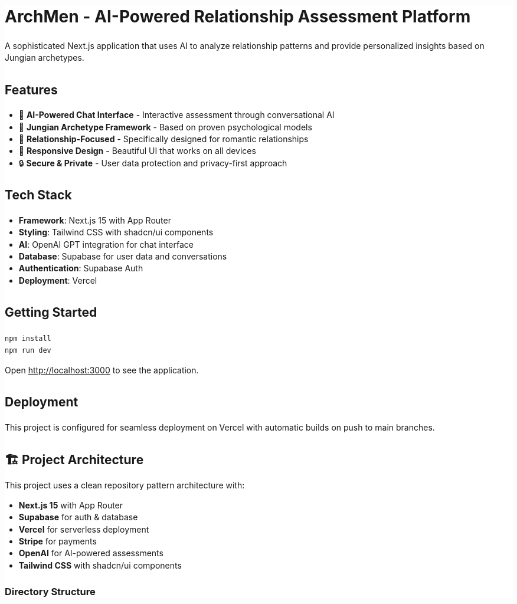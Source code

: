 # ArchMen - AI-Powered Relationship Assessment Platform





A sophisticated Next.js application that uses AI to analyze relationship patterns and provide personalized insights based on Jungian archetypes.

## Features

- 🧠 **AI-Powered Chat Interface** - Interactive assessment through conversational AI
- 💫 **Jungian Archetype Framework** - Based on proven psychological models
- 🎯 **Relationship-Focused** - Specifically designed for romantic relationships
- 📱 **Responsive Design** - Beautiful UI that works on all devices
- 🔒 **Secure & Private** - User data protection and privacy-first approach

## Tech Stack

- **Framework**: Next.js 15 with App Router
- **Styling**: Tailwind CSS with shadcn/ui components
- **AI**: OpenAI GPT integration for chat interface
- **Database**: Supabase for user data and conversations
- **Authentication**: Supabase Auth
- **Deployment**: Vercel

## Getting Started

```bash
npm install
npm run dev
```

Open [http://localhost:3000](http://localhost:3000) to see the application.

## Deployment

This project is configured for seamless deployment on Vercel with automatic builds on push to main branches.

## 🏗️ Project Architecture

This project uses a clean repository pattern architecture with:

- **Next.js 15** with App Router
- **Supabase** for auth & database
- **Vercel** for serverless deployment
- **Stripe** for payments
- **OpenAI** for AI-powered assessments
- **Tailwind CSS** with shadcn/ui components

### Directory Structure
